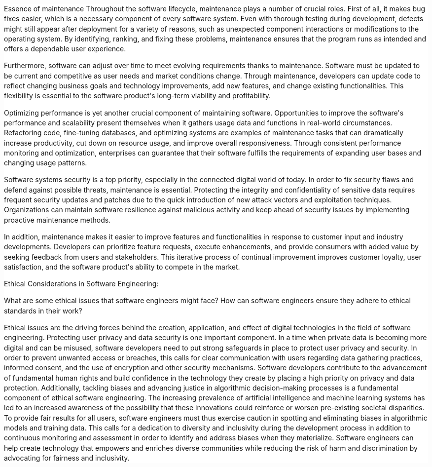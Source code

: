 Essence of maintenance
Throughout the software lifecycle, maintenance plays a number of crucial roles. First of all, it makes bug fixes easier, which is a necessary component of every software system. Even with thorough testing during development, defects might still appear after deployment for a variety of reasons, such as unexpected component interactions or modifications to the operating system. By identifying, ranking, and fixing these problems, maintenance ensures that the program runs as intended and offers a dependable user experience.

Furthermore, software can adjust over time to meet evolving requirements thanks to maintenance. Software must be updated to be current and competitive as user needs and market conditions change. Through maintenance, developers can update code to reflect changing business goals and technology improvements, add new features, and change existing functionalities. This flexibility is essential to the software product's long-term viability and profitability.

Optimizing performance is yet another crucial component of maintaining software. Opportunities to improve the software's performance and scalability present themselves when it gathers usage data and functions in real-world circumstances. Refactoring code, fine-tuning databases, and optimizing systems are examples of maintenance tasks that can dramatically increase productivity, cut down on resource usage, and improve overall responsiveness. Through consistent performance monitoring and optimization, enterprises can guarantee that their software fulfills the requirements of expanding user bases and changing usage patterns.

Software systems security is a top priority, especially in the connected digital world of today. In order to fix security flaws and defend against possible threats, maintenance is essential. Protecting the integrity and confidentiality of sensitive data requires frequent security updates and patches due to the quick introduction of new attack vectors and exploitation techniques. Organizations can maintain software resilience against malicious activity and keep ahead of security issues by implementing proactive maintenance methods.

In addition, maintenance makes it easier to improve features and functionalities in response to customer input and industry developments. Developers can prioritize feature requests, execute enhancements, and provide consumers with added value by seeking feedback from users and stakeholders. This iterative process of continual improvement improves customer loyalty, user satisfaction, and the software product's ability to compete in the market.


Ethical Considerations in Software Engineering:


What are some ethical issues that software engineers might face? How can software engineers ensure they adhere to ethical standards in their work?

Ethical issues are the driving forces behind the creation, application, and effect of digital technologies in the field of software engineering. Protecting user privacy and data security is one important component. In a time when private data is becoming more digital and can be misused, software developers need to put strong safeguards in place to protect user privacy and security. In order to prevent unwanted access or breaches, this calls for clear communication with users regarding data gathering practices, informed consent, and the use of encryption and other security mechanisms. Software developers contribute to the advancement of fundamental human rights and build confidence in the technology they create by placing a high priority on privacy and data protection.
Additionally, tackling biases and advancing justice in algorithmic decision-making processes is a fundamental component of ethical software engineering. The increasing prevalence of artificial intelligence and machine learning systems has led to an increased awareness of the possibility that these innovations could reinforce or worsen pre-existing societal disparities. To provide fair results for all users, software engineers must thus exercise caution in spotting and eliminating biases in algorithmic models and training data. This calls for a dedication to diversity and inclusivity during the development process in addition to continuous monitoring and assessment in order to identify and address biases when they materialize. Software engineers can help create technology that empowers and enriches diverse communities while reducing the risk of harm and discrimination by advocating for fairness and inclusivity.
